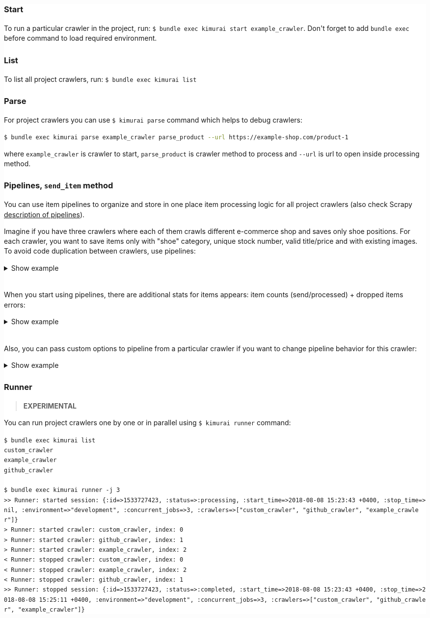 ### Start
To run a particular crawler in the project, run: `$ bundle exec kimurai start example_crawler`. Don't forget to add `bundle exec` before command to load required environment.

### List
To list all project crawlers, run: `$ bundle exec kimurai list`

### Parse
For project crawlers you can use `$ kimurai parse` command which helps to debug crawlers:

```bash
$ bundle exec kimurai parse example_crawler parse_product --url https://example-shop.com/product-1
```

where `example_crawler` is crawler to start, `parse_product` is crawler method to process and `--url` is url to open inside processing method.

### Pipelines, `send_item` method
You can use item pipelines to organize and store in one place item processing logic for all project crawlers (also check Scrapy [description of pipelines](https://doc.scrapy.org/en/latest/topics/item-pipeline.html#item-pipeline)).

Imagine if you have three crawlers where each of them crawls different e-commerce shop and saves only shoe positions. For each crawler, you want to save items only with "shoe" category, unique stock number, valid title/price and with existing images. To avoid code duplication between crawlers, use pipelines:

<details/><summary>Show example</summary></details><br>

When you start using pipelines, there are additional stats for items appears: item counts (send/processed) + dropped items errors:

<details><summary>Show example</summary></details><br>

Also, you can pass custom options to pipeline from a particular crawler if you want to change pipeline behavior for this crawler:

<details><summary>Show example</summary></details>


### Runner
> **EXPERIMENTAL**

You can run project crawlers one by one or in parallel using `$ kimurai runner` command:

```
$ bundle exec kimurai list
custom_crawler
example_crawler
github_crawler

$ bundle exec kimurai runner -j 3
>> Runner: started session: {:id=>1533727423, :status=>:processing, :start_time=>2018-08-08 15:23:43 +0400, :stop_time=>nil, :environment=>"development", :concurrent_jobs=>3, :crawlers=>["custom_crawler", "github_crawler", "example_crawler"]}
> Runner: started crawler: custom_crawler, index: 0
> Runner: started crawler: github_crawler, index: 1
> Runner: started crawler: example_crawler, index: 2
< Runner: stopped crawler: custom_crawler, index: 0
< Runner: stopped crawler: example_crawler, index: 2
< Runner: stopped crawler: github_crawler, index: 1
>> Runner: stopped session: {:id=>1533727423, :status=>:completed, :start_time=>2018-08-08 15:23:43 +0400, :stop_time=>2018-08-08 15:25:11 +0400, :environment=>"development", :concurrent_jobs=>3, :crawlers=>["custom_crawler", "github_crawler", "example_crawler"]}
```
